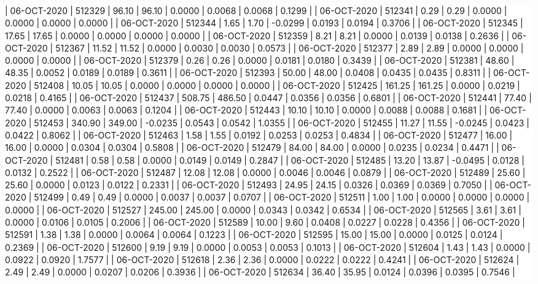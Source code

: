 | 06-OCT-2020 | 512329 | 96.10 | 96.10 | 0.0000 | 0.0068 | 0.0068 | 0.1299 |
| 06-OCT-2020 | 512341 | 0.29 | 0.29 | 0.0000 | 0.0000 | 0.0000 | 0.0000 |
| 06-OCT-2020 | 512344 | 1.65 | 1.70 | -0.0299 | 0.0193 | 0.0194 | 0.3706 |
| 06-OCT-2020 | 512345 | 17.65 | 17.65 | 0.0000 | 0.0000 | 0.0000 | 0.0000 |
| 06-OCT-2020 | 512359 | 8.21 | 8.21 | 0.0000 | 0.0139 | 0.0138 | 0.2636 |
| 06-OCT-2020 | 512367 | 11.52 | 11.52 | 0.0000 | 0.0030 | 0.0030 | 0.0573 |
| 06-OCT-2020 | 512377 | 2.89 | 2.89 | 0.0000 | 0.0000 | 0.0000 | 0.0000 |
| 06-OCT-2020 | 512379 | 0.26 | 0.26 | 0.0000 | 0.0181 | 0.0180 | 0.3439 |
| 06-OCT-2020 | 512381 | 48.60 | 48.35 | 0.0052 | 0.0189 | 0.0189 | 0.3611 |
| 06-OCT-2020 | 512393 | 50.00 | 48.00 | 0.0408 | 0.0435 | 0.0435 | 0.8311 |
| 06-OCT-2020 | 512408 | 10.05 | 10.05 | 0.0000 | 0.0000 | 0.0000 | 0.0000 |
| 06-OCT-2020 | 512425 | 161.25 | 161.25 | 0.0000 | 0.0219 | 0.0218 | 0.4165 |
| 06-OCT-2020 | 512437 | 508.75 | 486.50 | 0.0447 | 0.0356 | 0.0356 | 0.6801 |
| 06-OCT-2020 | 512441 | 77.40 | 77.40 | 0.0000 | 0.0063 | 0.0063 | 0.1204 |
| 06-OCT-2020 | 512443 | 10.10 | 10.10 | 0.0000 | 0.0088 | 0.0088 | 0.1681 |
| 06-OCT-2020 | 512453 | 340.90 | 349.00 | -0.0235 | 0.0543 | 0.0542 | 1.0355 |
| 06-OCT-2020 | 512455 | 11.27 | 11.55 | -0.0245 | 0.0423 | 0.0422 | 0.8062 |
| 06-OCT-2020 | 512463 | 1.58 | 1.55 | 0.0192 | 0.0253 | 0.0253 | 0.4834 |
| 06-OCT-2020 | 512477 | 16.00 | 16.00 | 0.0000 | 0.0304 | 0.0304 | 0.5808 |
| 06-OCT-2020 | 512479 | 84.00 | 84.00 | 0.0000 | 0.0235 | 0.0234 | 0.4471 |
| 06-OCT-2020 | 512481 | 0.58 | 0.58 | 0.0000 | 0.0149 | 0.0149 | 0.2847 |
| 06-OCT-2020 | 512485 | 13.20 | 13.87 | -0.0495 | 0.0128 | 0.0132 | 0.2522 |
| 06-OCT-2020 | 512487 | 12.08 | 12.08 | 0.0000 | 0.0046 | 0.0046 | 0.0879 |
| 06-OCT-2020 | 512489 | 25.60 | 25.60 | 0.0000 | 0.0123 | 0.0122 | 0.2331 |
| 06-OCT-2020 | 512493 | 24.95 | 24.15 | 0.0326 | 0.0369 | 0.0369 | 0.7050 |
| 06-OCT-2020 | 512499 | 0.49 | 0.49 | 0.0000 | 0.0037 | 0.0037 | 0.0707 |
| 06-OCT-2020 | 512511 | 1.00 | 1.00 | 0.0000 | 0.0000 | 0.0000 | 0.0000 |
| 06-OCT-2020 | 512527 | 245.00 | 245.00 | 0.0000 | 0.0343 | 0.0342 | 0.6534 |
| 06-OCT-2020 | 512565 | 3.61 | 3.61 | 0.0000 | 0.0106 | 0.0105 | 0.2006 |
| 06-OCT-2020 | 512589 | 10.00 | 9.60 | 0.0408 | 0.0227 | 0.0228 | 0.4356 |
| 06-OCT-2020 | 512591 | 1.38 | 1.38 | 0.0000 | 0.0064 | 0.0064 | 0.1223 |
| 06-OCT-2020 | 512595 | 15.00 | 15.00 | 0.0000 | 0.0125 | 0.0124 | 0.2369 |
| 06-OCT-2020 | 512600 | 9.19 | 9.19 | 0.0000 | 0.0053 | 0.0053 | 0.1013 |
| 06-OCT-2020 | 512604 | 1.43 | 1.43 | 0.0000 | 0.0922 | 0.0920 | 1.7577 |
| 06-OCT-2020 | 512618 | 2.36 | 2.36 | 0.0000 | 0.0222 | 0.0222 | 0.4241 |
| 06-OCT-2020 | 512624 | 2.49 | 2.49 | 0.0000 | 0.0207 | 0.0206 | 0.3936 |
| 06-OCT-2020 | 512634 | 36.40 | 35.95 | 0.0124 | 0.0396 | 0.0395 | 0.7546 |